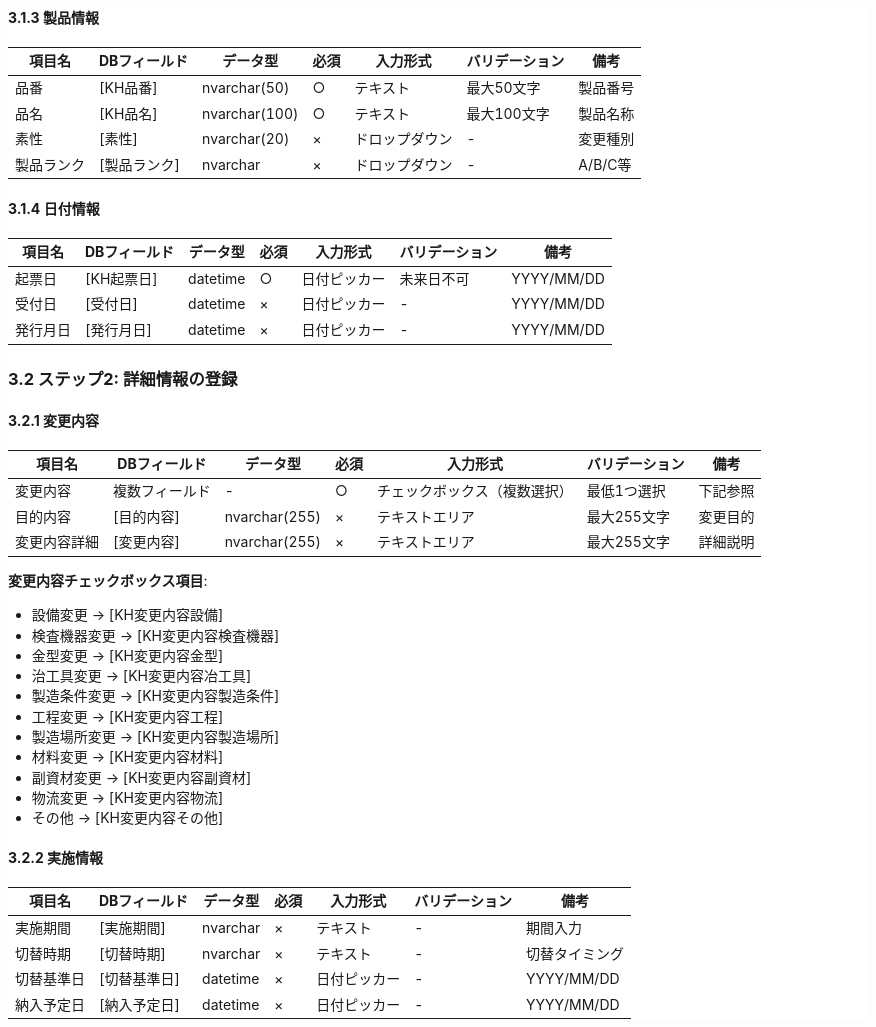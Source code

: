 #### 3.1.3 製品情報
| 項目名 | DBフィールド | データ型 | 必須 | 入力形式 | バリデーション | 備考 |
|--------|-------------|---------|------|----------|--------------|------|
| 品番 | [KH品番] | nvarchar(50) | ○ | テキスト | 最大50文字 | 製品番号 |
| 品名 | [KH品名] | nvarchar(100) | ○ | テキスト | 最大100文字 | 製品名称 |
| 素性 | [素性] | nvarchar(20) | × | ドロップダウン | - | 変更種別 |
| 製品ランク | [製品ランク] | nvarchar | × | ドロップダウン | - | A/B/C等 |

#### 3.1.4 日付情報
| 項目名 | DBフィールド | データ型 | 必須 | 入力形式 | バリデーション | 備考 |
|--------|-------------|---------|------|----------|--------------|------|
| 起票日 | [KH起票日] | datetime | ○ | 日付ピッカー | 未来日不可 | YYYY/MM/DD |
| 受付日 | [受付日] | datetime | × | 日付ピッカー | - | YYYY/MM/DD |
| 発行月日 | [発行月日] | datetime | × | 日付ピッカー | - | YYYY/MM/DD |

### 3.2 ステップ2: 詳細情報の登録

#### 3.2.1 変更内容
| 項目名 | DBフィールド | データ型 | 必須 | 入力形式 | バリデーション | 備考 |
|--------|-------------|---------|------|----------|--------------|------|
| 変更内容 | 複数フィールド | - | ○ | チェックボックス（複数選択） | 最低1つ選択 | 下記参照 |
| 目的内容 | [目的内容] | nvarchar(255) | × | テキストエリア | 最大255文字 | 変更目的 |
| 変更内容詳細 | [変更内容] | nvarchar(255) | × | テキストエリア | 最大255文字 | 詳細説明 |

**変更内容チェックボックス項目**:
- 設備変更 → [KH変更内容設備]
- 検査機器変更 → [KH変更内容検査機器]
- 金型変更 → [KH変更内容金型]
- 治工具変更 → [KH変更内容冶工具]
- 製造条件変更 → [KH変更内容製造条件]
- 工程変更 → [KH変更内容工程]
- 製造場所変更 → [KH変更内容製造場所]
- 材料変更 → [KH変更内容材料]
- 副資材変更 → [KH変更内容副資材]
- 物流変更 → [KH変更内容物流]
- その他 → [KH変更内容その他]

#### 3.2.2 実施情報
| 項目名 | DBフィールド | データ型 | 必須 | 入力形式 | バリデーション | 備考 |
|--------|-------------|---------|------|----------|--------------|------|
| 実施期間 | [実施期間] | nvarchar | × | テキスト | - | 期間入力 |
| 切替時期 | [切替時期] | nvarchar | × | テキスト | - | 切替タイミング |
| 切替基準日 | [切替基準日] | datetime | × | 日付ピッカー | - | YYYY/MM/DD |
| 納入予定日 | [納入予定日] | datetime | × | 日付ピッカー | - | YYYY/MM/DD |
